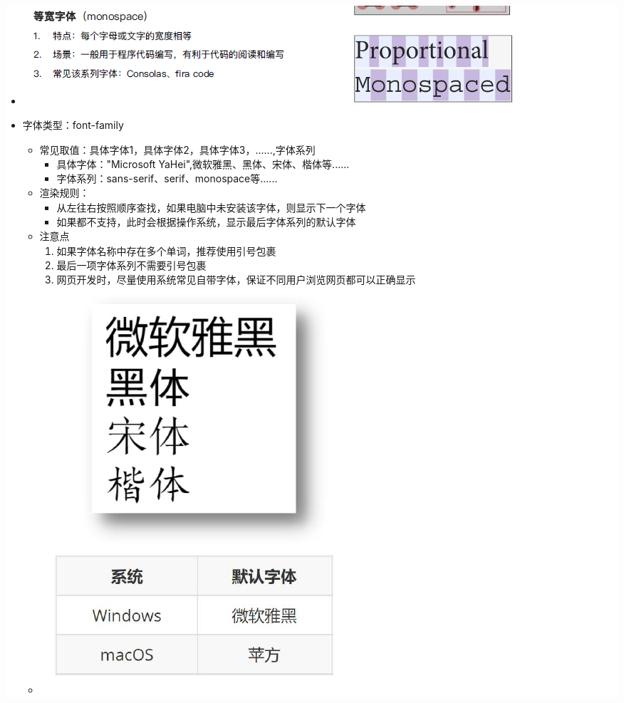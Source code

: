   - ![image-20230711115020328](../main/Doc_images/image-20230711115020328.png)

    

- 字体类型：font-family

  - 常见取值：具体字体1，具体字体2，具体字体3，......,字体系列
    - 具体字体："Microsoft YaHei",微软雅黑、黑体、宋体、楷体等......
    - 字体系列：sans-serif、serif、monospace等......
  - 渲染规则：
    - 从左往右按照顺序查找，如果电脑中未安装该字体，则显示下一个字体
    - 如果都不支持，此时会根据操作系统，显示最后字体系列的默认字体
  - 注意点
    1. 如果字体名称中存在多个单词，推荐使用引号包裹
    2. 最后一项字体系列不需要引号包裹
    3. 网页开发时，尽量使用系统常见自带字体，保证不同用户浏览网页都可以正确显示
  - ![image-20230711115403605](../main/Doc_images/image-20230711115403605.png)
